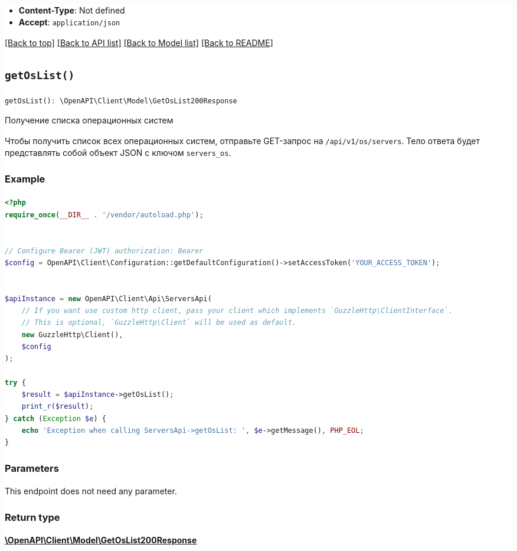 - **Content-Type**: Not defined
- **Accept**: `application/json`

[[Back to top]](#) [[Back to API list]](../../README.md#endpoints)
[[Back to Model list]](../../README.md#models)
[[Back to README]](../../README.md)

## `getOsList()`

```php
getOsList(): \OpenAPI\Client\Model\GetOsList200Response
```

Получение списка операционных систем

Чтобы получить список всех операционных систем, отправьте GET-запрос на `/api/v1/os/servers`.   Тело ответа будет представлять собой объект JSON с ключом `servers_os`.

### Example

```php
<?php
require_once(__DIR__ . '/vendor/autoload.php');


// Configure Bearer (JWT) authorization: Bearer
$config = OpenAPI\Client\Configuration::getDefaultConfiguration()->setAccessToken('YOUR_ACCESS_TOKEN');


$apiInstance = new OpenAPI\Client\Api\ServersApi(
    // If you want use custom http client, pass your client which implements `GuzzleHttp\ClientInterface`.
    // This is optional, `GuzzleHttp\Client` will be used as default.
    new GuzzleHttp\Client(),
    $config
);

try {
    $result = $apiInstance->getOsList();
    print_r($result);
} catch (Exception $e) {
    echo 'Exception when calling ServersApi->getOsList: ', $e->getMessage(), PHP_EOL;
}
```

### Parameters

This endpoint does not need any parameter.

### Return type

[**\OpenAPI\Client\Model\GetOsList200Response**](../Model/GetOsList200Response.md)
